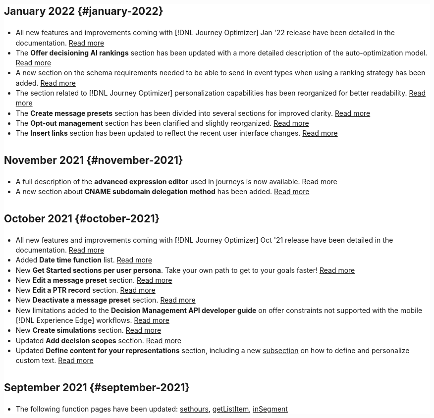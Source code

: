## January 2022 {#january-2022}

* All new features and improvements coming with [!DNL Journey Optimizer] Jan '22 release have been detailed in the documentation. [Read more](release-notes.md)
* The **Offer decisioning AI rankings** section has been updated with a more detailed description of the auto-optimization model. [Read more](../offers/ranking/auto-optimization-model.md)
* A new section on the schema requirements needed to be able to send in event types when using a ranking strategy has been added. [Read more](../offers/ranking/schema-requirement.md)
* The section related to [!DNL Journey Optimizer] personalization capabilities has been reorganized for better readability. [Read more](../personalization/personalize.md)
* The **Create message presets** section has been divided into several sections for improved clarity. [Read more](../configuration/channel-surfaces.md#create-channel-surface)
* The **Opt-out management** section has been clarified and slightly reorganized. [Read more](../privacy/opt-out.md#opt-out-management)
* The **Insert links** section has been updated to reflect the recent user interface changes. [Read more](../email/message-tracking.md#insert-links)

## November 2021 {#november-2021}

* A full description of the **advanced expression editor** used in journeys is now available. [Read more](../building-journeys/expression/expressionadvanced.md)
* A new section about **CNAME subdomain delegation method** has been added. [Read more](../configuration/delegate-subdomain.md#cname-subdomain-delegation)


## October 2021 {#october-2021}

* All new features and improvements coming with [!DNL Journey Optimizer] Oct '21 release have been detailed in the documentation. [Read more](release-notes.md)
* Added **Date time function** list. [Read more](../personalization/functions/dates.md)
* New **Get Started sections per user persona**. Take your own path to get to your goals faster! [Read more](../start/quick-start.md)
* New **Edit a message preset** section. [Read more](../configuration/channel-surfaces.md#edit-channel-surface)
* New **Edit a PTR record** section. [Read more](../configuration/ptr-records.md#edit-ptr-record)
* New **Deactivate a message preset** section. [Read more](../configuration/channel-surfaces.md#edit-channel-surface#deactivate-a-surface)
* New limitations added to the **Decision Management API developer guide** on offer constraints not supported with the mobile [!DNL Experience Edge] workflows. [Read more](../offers/api-reference/offers-api/personalized-offers/create.md#limitations)
* New **Create simulations** section. [Read more](../offers/offer-activities/simulation.md)
* Updated **Add decision scopes** section. [Read more](../offers/offer-activities/create-offer-activities.md#add-decision-scopes)
* Updated **Define content for your representations** section, including a new [subsection](../offers/offer-library/creating-personalized-offers.md#custom-text) on how to define and personalize custom text. [Read more](../offers/offer-library/creating-personalized-offers.md#content)

## September 2021 {#september-2021}

* The following function pages have been updated: [sethours](../building-journeys/functions/functionsethours.md), [getListItem](../building-journeys/functions/functiongetlistitem.md), [inSegment](../building-journeys/functions/functioninsegment.md)
